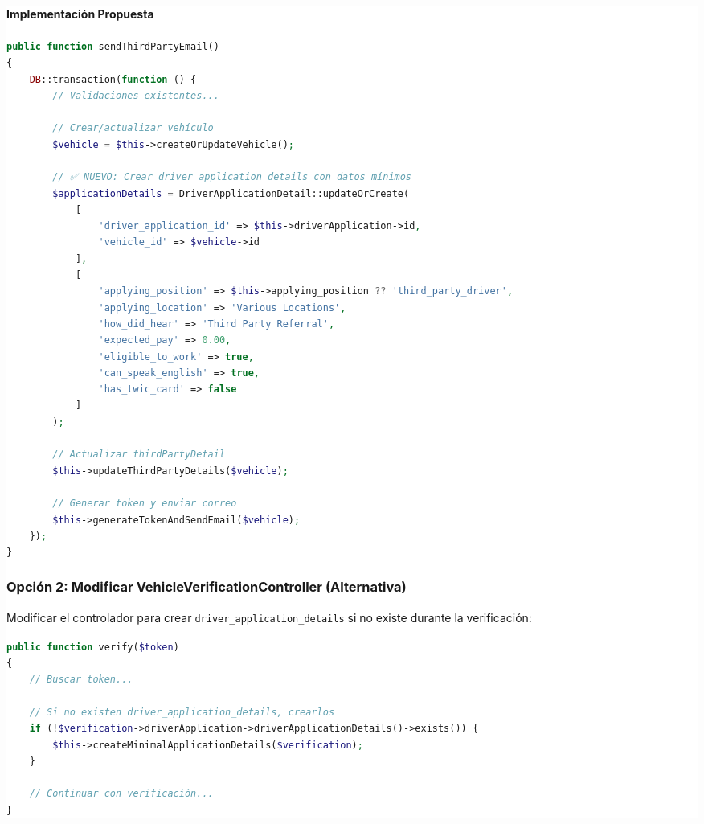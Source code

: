#### Implementación Propuesta

```php
public function sendThirdPartyEmail()
{
    DB::transaction(function () {
        // Validaciones existentes...
        
        // Crear/actualizar vehículo
        $vehicle = $this->createOrUpdateVehicle();
        
        // ✅ NUEVO: Crear driver_application_details con datos mínimos
        $applicationDetails = DriverApplicationDetail::updateOrCreate(
            [
                'driver_application_id' => $this->driverApplication->id,
                'vehicle_id' => $vehicle->id
            ],
            [
                'applying_position' => $this->applying_position ?? 'third_party_driver',
                'applying_location' => 'Various Locations',
                'how_did_hear' => 'Third Party Referral',
                'expected_pay' => 0.00,
                'eligible_to_work' => true,
                'can_speak_english' => true,
                'has_twic_card' => false
            ]
        );
        
        // Actualizar thirdPartyDetail
        $this->updateThirdPartyDetails($vehicle);
        
        // Generar token y enviar correo
        $this->generateTokenAndSendEmail($vehicle);
    });
}
```

### Opción 2: Modificar VehicleVerificationController (Alternativa)

Modificar el controlador para crear `driver_application_details` si no existe durante la verificación:

```php
public function verify($token)
{
    // Buscar token...
    
    // Si no existen driver_application_details, crearlos
    if (!$verification->driverApplication->driverApplicationDetails()->exists()) {
        $this->createMinimalApplicationDetails($verification);
    }
    
    // Continuar con verificación...
}
```
